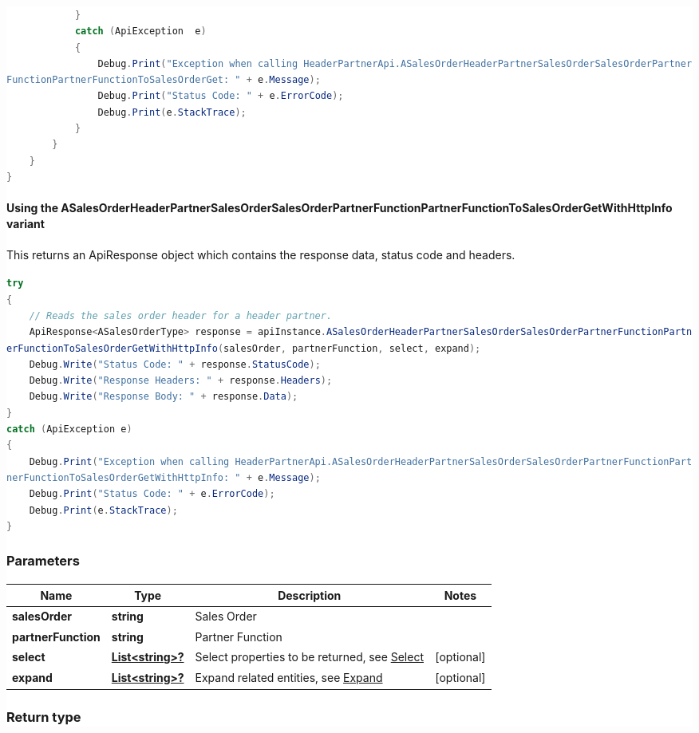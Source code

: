```csharp
            }
            catch (ApiException  e)
            {
                Debug.Print("Exception when calling HeaderPartnerApi.ASalesOrderHeaderPartnerSalesOrderSalesOrderPartnerFunctionPartnerFunctionToSalesOrderGet: " + e.Message);
                Debug.Print("Status Code: " + e.ErrorCode);
                Debug.Print(e.StackTrace);
            }
        }
    }
}
```

#### Using the ASalesOrderHeaderPartnerSalesOrderSalesOrderPartnerFunctionPartnerFunctionToSalesOrderGetWithHttpInfo variant
This returns an ApiResponse object which contains the response data, status code and headers.

```csharp
try
{
    // Reads the sales order header for a header partner.
    ApiResponse<ASalesOrderType> response = apiInstance.ASalesOrderHeaderPartnerSalesOrderSalesOrderPartnerFunctionPartnerFunctionToSalesOrderGetWithHttpInfo(salesOrder, partnerFunction, select, expand);
    Debug.Write("Status Code: " + response.StatusCode);
    Debug.Write("Response Headers: " + response.Headers);
    Debug.Write("Response Body: " + response.Data);
}
catch (ApiException e)
{
    Debug.Print("Exception when calling HeaderPartnerApi.ASalesOrderHeaderPartnerSalesOrderSalesOrderPartnerFunctionPartnerFunctionToSalesOrderGetWithHttpInfo: " + e.Message);
    Debug.Print("Status Code: " + e.ErrorCode);
    Debug.Print(e.StackTrace);
}
```

### Parameters

| Name | Type | Description | Notes |
|------|------|-------------|-------|
| **salesOrder** | **string** | Sales Order |  |
| **partnerFunction** | **string** | Partner Function |  |
| **select** | [**List&lt;string&gt;?**](string.md) | Select properties to be returned, see [Select](https://help.sap.com/doc/5890d27be418427993fafa6722cdc03b/Cloud/en-US/OdataV2.pdf#page&#x3D;68) | [optional]  |
| **expand** | [**List&lt;string&gt;?**](string.md) | Expand related entities, see [Expand](https://help.sap.com/doc/5890d27be418427993fafa6722cdc03b/Cloud/en-US/OdataV2.pdf#page&#x3D;63) | [optional]  |

### Return type
